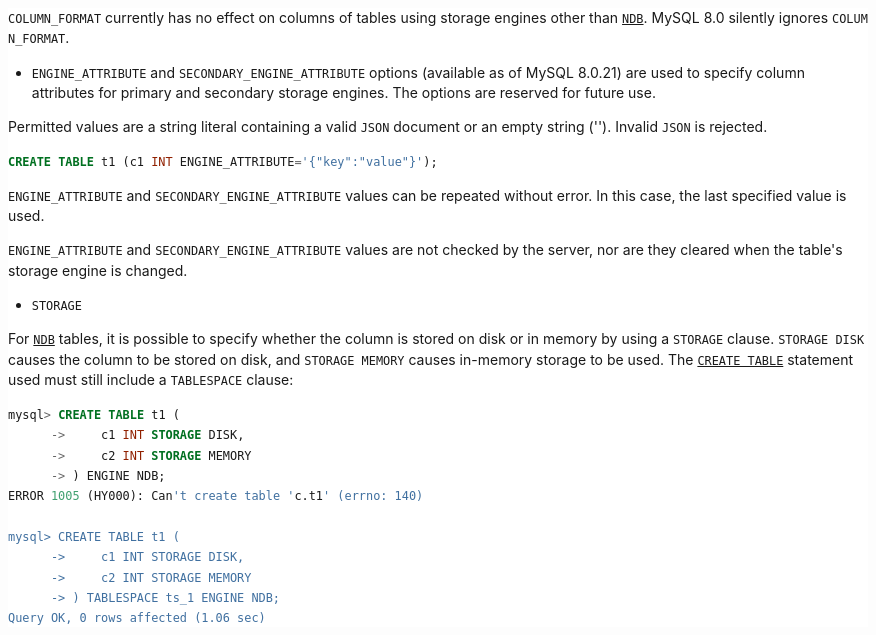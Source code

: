 
`COLUMN_FORMAT` currently has no effect on
columns of tables using storage engines other than
[`NDB`](https://dev.mysql.com/doc/refman/8.0/en/mysql-cluster.html "Chapter 25 MySQL NDB Cluster 8.0"). MySQL 8.0
silently ignores `COLUMN_FORMAT`.


- `ENGINE_ATTRIBUTE` and
`SECONDARY_ENGINE_ATTRIBUTE` options
(available as of MySQL 8.0.21) are used to specify column
attributes for primary and secondary storage engines. The
options are reserved for future use.



Permitted values are a string literal containing a valid
`JSON` document or an empty string ('').
Invalid `JSON` is rejected.



```sql
CREATE TABLE t1 (c1 INT ENGINE_ATTRIBUTE='{"key":"value"}');
```


`ENGINE_ATTRIBUTE` and
`SECONDARY_ENGINE_ATTRIBUTE` values can be
repeated without error. In this case, the last specified value
is used.


`ENGINE_ATTRIBUTE` and
`SECONDARY_ENGINE_ATTRIBUTE` values are not
checked by the server, nor are they cleared when the table's
storage engine is changed.


- `STORAGE`


For [`NDB`](https://dev.mysql.com/doc/refman/8.0/en/mysql-cluster.html "Chapter 25 MySQL NDB Cluster 8.0") tables, it is possible to
specify whether the column is stored on disk or in memory by
using a `STORAGE` clause. `STORAGE
            DISK` causes the column to be stored on disk, and
`STORAGE MEMORY` causes in-memory storage to
be used. The [`CREATE TABLE`](https://dev.mysql.com/doc/refman/8.0/en/create-table.html "15.1.20 CREATE TABLE Statement")
statement used must still include a
`TABLESPACE` clause:



```sql
mysql> CREATE TABLE t1 (
      ->     c1 INT STORAGE DISK,
      ->     c2 INT STORAGE MEMORY
      -> ) ENGINE NDB;
ERROR 1005 (HY000): Can't create table 'c.t1' (errno: 140)

mysql> CREATE TABLE t1 (
      ->     c1 INT STORAGE DISK,
      ->     c2 INT STORAGE MEMORY
      -> ) TABLESPACE ts_1 ENGINE NDB;
Query OK, 0 rows affected (1.06 sec)
```
